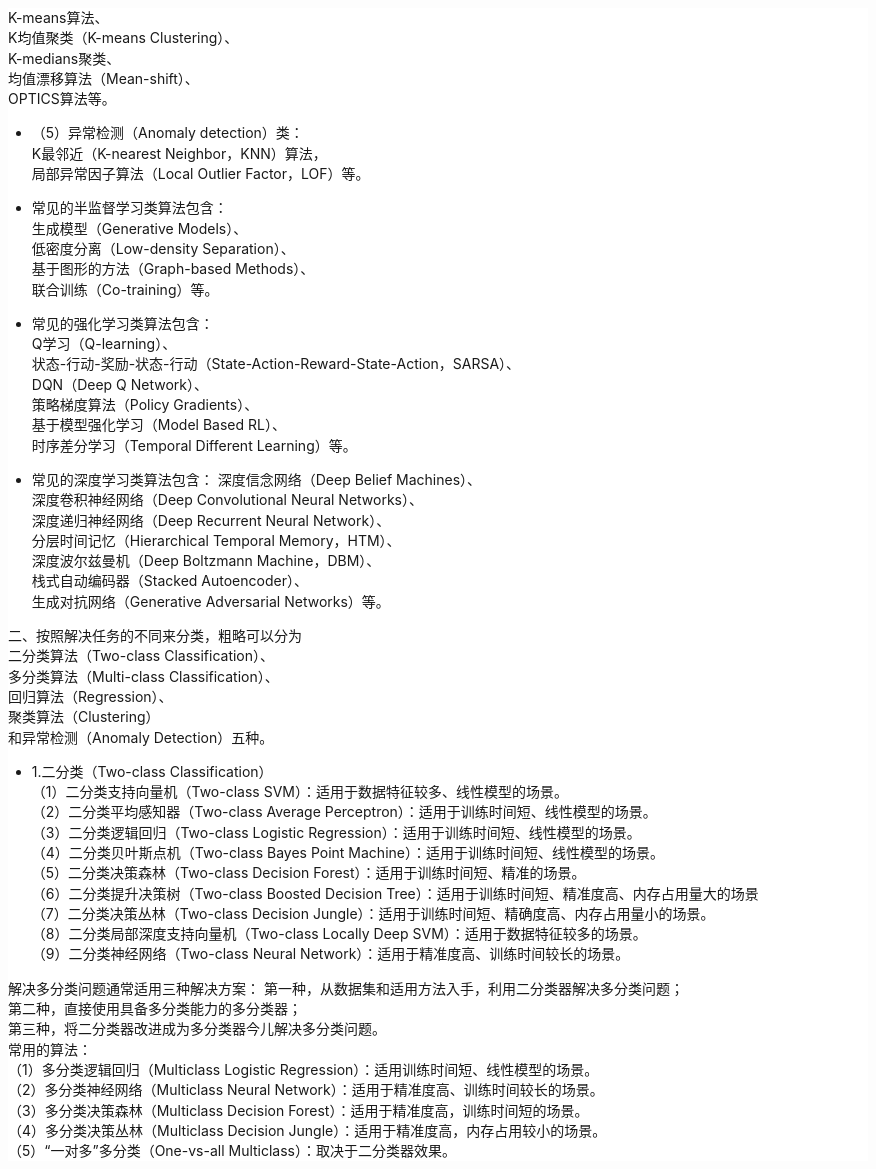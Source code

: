 K-means算法、<br>
K均值聚类（K-means Clustering）、<br>
K-medians聚类、<br>
均值漂移算法（Mean-shift）、<br>
OPTICS算法等。<br>
  + （5）异常检测（Anomaly detection）类：<br>
K最邻近（K-nearest Neighbor，KNN）算法，<br>
局部异常因子算法（Local Outlier Factor，LOF）等。<br>

- 常见的半监督学习类算法包含：<br>
生成模型（Generative Models）、<br>
低密度分离（Low-density Separation）、<br>
基于图形的方法（Graph-based Methods）、<br>
联合训练（Co-training）等。<br>

- 常见的强化学习类算法包含：<br>
Q学习（Q-learning）、<br>
状态-行动-奖励-状态-行动（State-Action-Reward-State-Action，SARSA）、<br>
DQN（Deep Q Network）、<br>
策略梯度算法（Policy Gradients）、<br>
基于模型强化学习（Model Based RL）、<br>
时序差分学习（Temporal Different Learning）等。<br>

- 常见的深度学习类算法包含：
深度信念网络（Deep Belief Machines）、<br>
深度卷积神经网络（Deep Convolutional Neural Networks）、<br>
深度递归神经网络（Deep Recurrent Neural Network）、<br>
分层时间记忆（Hierarchical Temporal Memory，HTM）、<br>
深度波尔兹曼机（Deep Boltzmann Machine，DBM）、<br>
栈式自动编码器（Stacked Autoencoder）、<br>
生成对抗网络（Generative Adversarial Networks）等。<br>

二、按照解决任务的不同来分类，粗略可以分为<br>
二分类算法（Two-class Classification）、<br>
多分类算法（Multi-class Classification）、<br>
回归算法（Regression）、<br>
聚类算法（Clustering）<br>
和异常检测（Anomaly Detection）五种。<br>

 - 1.二分类（Two-class Classification）<br>
（1）二分类支持向量机（Two-class SVM）：适用于数据特征较多、线性模型的场景。<br>
（2）二分类平均感知器（Two-class Average Perceptron）：适用于训练时间短、线性模型的场景。<br>
（3）二分类逻辑回归（Two-class Logistic Regression）：适用于训练时间短、线性模型的场景。<br>
（4）二分类贝叶斯点机（Two-class Bayes Point Machine）：适用于训练时间短、线性模型的场景。<br>（5）二分类决策森林（Two-class Decision Forest）：适用于训练时间短、精准的场景。<br>
（6）二分类提升决策树（Two-class Boosted Decision Tree）：适用于训练时间短、精准度高、内存占用量大的场景 <br>
（7）二分类决策丛林（Two-class Decision Jungle）：适用于训练时间短、精确度高、内存占用量小的场景。<br>
（8）二分类局部深度支持向量机（Two-class Locally Deep SVM）：适用于数据特征较多的场景。<br>
（9）二分类神经网络（Two-class Neural Network）：适用于精准度高、训练时间较长的场景。<br>

解决多分类问题通常适用三种解决方案：
第一种，从数据集和适用方法入手，利用二分类器解决多分类问题；<br>
第二种，直接使用具备多分类能力的多分类器；<br>
第三种，将二分类器改进成为多分类器今儿解决多分类问题。<br>
常用的算法：<br>
（1）多分类逻辑回归（Multiclass Logistic Regression）：适用训练时间短、线性模型的场景。<br>
（2）多分类神经网络（Multiclass Neural Network）：适用于精准度高、训练时间较长的场景。<br>
（3）多分类决策森林（Multiclass Decision Forest）：适用于精准度高，训练时间短的场景。<br>
（4）多分类决策丛林（Multiclass Decision Jungle）：适用于精准度高，内存占用较小的场景。<br>
（5）“一对多”多分类（One-vs-all Multiclass）：取决于二分类器效果。<br>

